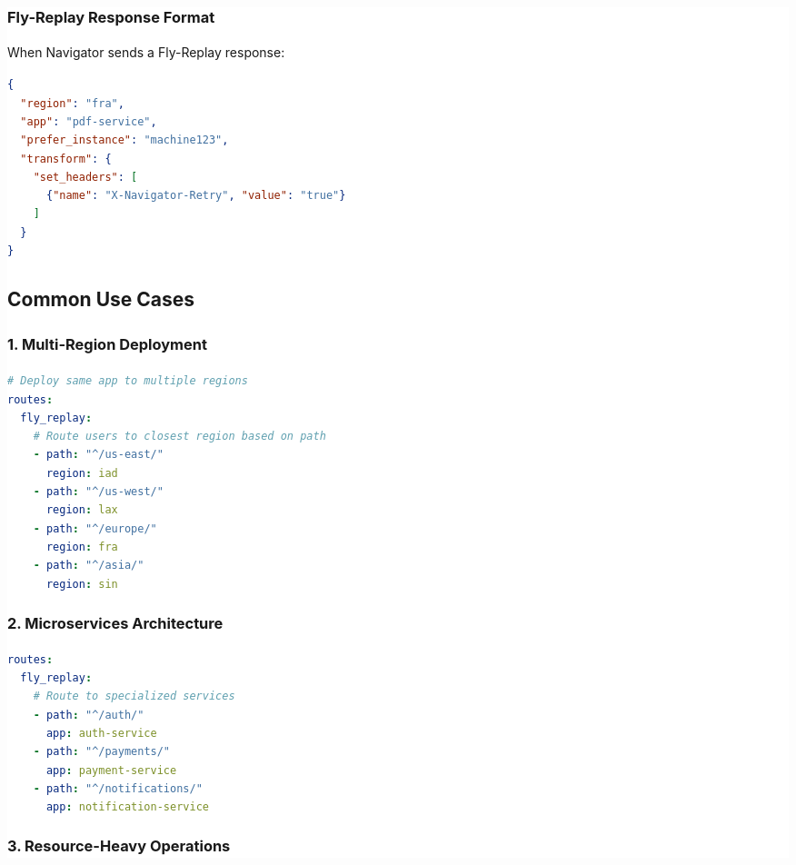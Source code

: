### Fly-Replay Response Format

When Navigator sends a Fly-Replay response:

```json
{
  "region": "fra",
  "app": "pdf-service", 
  "prefer_instance": "machine123",
  "transform": {
    "set_headers": [
      {"name": "X-Navigator-Retry", "value": "true"}
    ]
  }
}
```

## Common Use Cases

### 1. Multi-Region Deployment

```yaml
# Deploy same app to multiple regions
routes:
  fly_replay:
    # Route users to closest region based on path
    - path: "^/us-east/"
      region: iad
    - path: "^/us-west/"  
      region: lax
    - path: "^/europe/"
      region: fra
    - path: "^/asia/"
      region: sin
```

### 2. Microservices Architecture

```yaml
routes:
  fly_replay:
    # Route to specialized services
    - path: "^/auth/"
      app: auth-service
    - path: "^/payments/"
      app: payment-service  
    - path: "^/notifications/"
      app: notification-service
```

### 3. Resource-Heavy Operations
